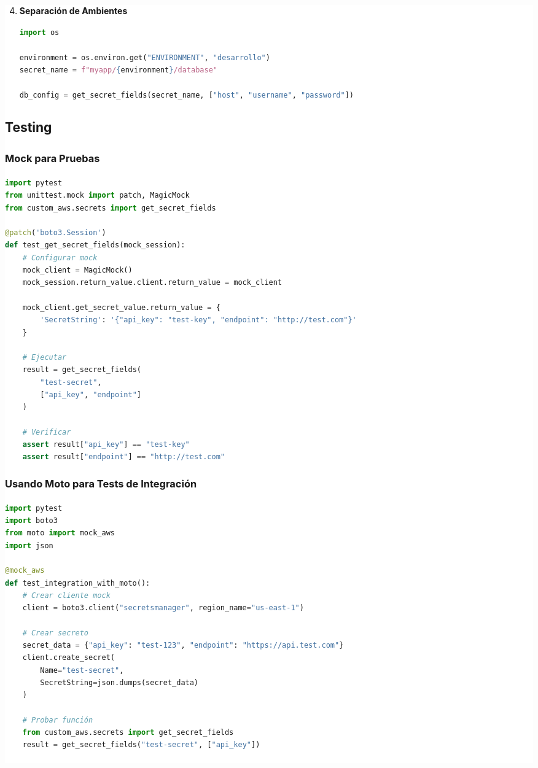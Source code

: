 4. **Separación de Ambientes**
   ```python
   import os
   
   environment = os.environ.get("ENVIRONMENT", "desarrollo")
   secret_name = f"myapp/{environment}/database"
   
   db_config = get_secret_fields(secret_name, ["host", "username", "password"])
   ```

## Testing

### Mock para Pruebas

```python
import pytest
from unittest.mock import patch, MagicMock
from custom_aws.secrets import get_secret_fields

@patch('boto3.Session')
def test_get_secret_fields(mock_session):
    # Configurar mock
    mock_client = MagicMock()
    mock_session.return_value.client.return_value = mock_client
    
    mock_client.get_secret_value.return_value = {
        'SecretString': '{"api_key": "test-key", "endpoint": "http://test.com"}'
    }
    
    # Ejecutar
    result = get_secret_fields(
        "test-secret",
        ["api_key", "endpoint"]
    )
    
    # Verificar
    assert result["api_key"] == "test-key"
    assert result["endpoint"] == "http://test.com"
```

### Usando Moto para Tests de Integración

```python
import pytest
import boto3
from moto import mock_aws
import json

@mock_aws
def test_integration_with_moto():
    # Crear cliente mock
    client = boto3.client("secretsmanager", region_name="us-east-1")
    
    # Crear secreto
    secret_data = {"api_key": "test-123", "endpoint": "https://api.test.com"}
    client.create_secret(
        Name="test-secret",
        SecretString=json.dumps(secret_data)
    )
    
    # Probar función
    from custom_aws.secrets import get_secret_fields
    result = get_secret_fields("test-secret", ["api_key"])
    
```
